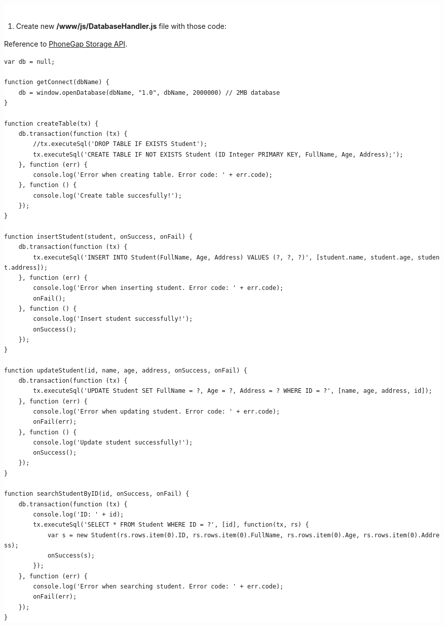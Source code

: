  

1.  Create new **/www/js/DatabaseHandler.js** file with those code:

Reference to [PhoneGap Storage
API](<http://docs.phonegap.com/en/3.1.0/cordova_storage_storage.md.html#Storage>).

~~~~~~~~~~~~~~~~~~~~~~~~~~~~~~~~~~~~~~~~~~~~~~~~~~~~~~~~~~~~~~~~~~~~~~~~~~~~~~~~
var db = null;

function getConnect(dbName) {
    db = window.openDatabase(dbName, "1.0", dbName, 2000000) // 2MB database
}

function createTable(tx) {
    db.transaction(function (tx) {
        //tx.executeSql('DROP TABLE IF EXISTS Student');
        tx.executeSql('CREATE TABLE IF NOT EXISTS Student (ID Integer PRIMARY KEY, FullName, Age, Address);');
    }, function (err) {
        console.log('Error when creating table. Error code: ' + err.code);
    }, function () {
        console.log('Create table succesfully!');
    });
}

function insertStudent(student, onSuccess, onFail) {
    db.transaction(function (tx) {
        tx.executeSql('INSERT INTO Student(FullName, Age, Address) VALUES (?, ?, ?)', [student.name, student.age, student.address]);
    }, function (err) {
        console.log('Error when inserting student. Error code: ' + err.code);
        onFail();
    }, function () {               
        console.log('Insert student successfully!');
        onSuccess();    
    }); 
}

function updateStudent(id, name, age, address, onSuccess, onFail) {
    db.transaction(function (tx) {
        tx.executeSql('UPDATE Student SET FullName = ?, Age = ?, Address = ? WHERE ID = ?', [name, age, address, id]);        
    }, function (err) {
        console.log('Error when updating student. Error code: ' + err.code);
        onFail(err);
    }, function () {
        console.log('Update student successfully!');
        onSuccess();
    });
}

function searchStudentByID(id, onSuccess, onFail) {
    db.transaction(function (tx) {
        console.log('ID: ' + id);
        tx.executeSql('SELECT * FROM Student WHERE ID = ?', [id], function(tx, rs) {
            var s = new Student(rs.rows.item(0).ID, rs.rows.item(0).FullName, rs.rows.item(0).Age, rs.rows.item(0).Address);
            onSuccess(s);
        });
    }, function (err) {
        console.log('Error when searching student. Error code: ' + err.code);
        onFail(err);
    });
}

~~~~~~~~~~~~~~~~~~~~~~~~~~~~~~~~~~~~~~~~~~~~~~~~~~~~~~~~~~~~~~~~~~~~~~~~~~~~~~~~